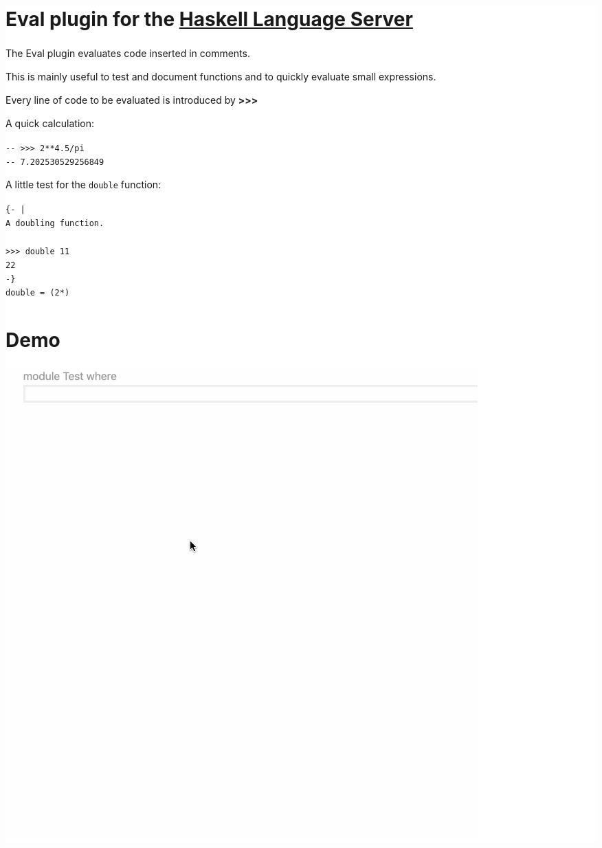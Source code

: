 # Eval plugin for the [Haskell Language Server](https://github.com/haskell/haskell-language-server#readme)

The Eval plugin evaluates code inserted in comments.

This is mainly useful to test and document functions and to quickly evaluate small expressions.

Every line of code to be evaluated is introduced by __>>>__

A quick calculation:

```
-- >>> 2**4.5/pi
-- 7.202530529256849
```

A little test for the `double` function:

```
{- |
A doubling function.

>>> double 11
22
-}
double = (2*)
```

# Demo

![Eval](demo.gif)